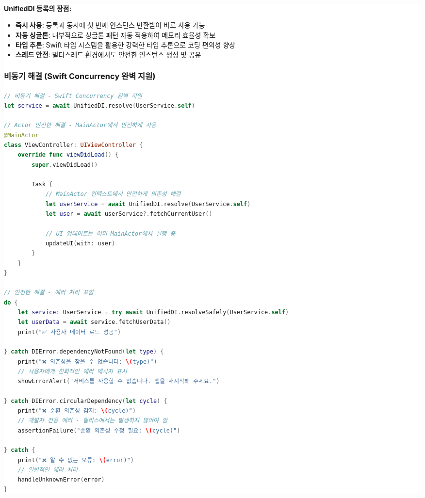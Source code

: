 **UnifiedDI 등록의 장점:**
- **즉시 사용**: 등록과 동시에 첫 번째 인스턴스 반환받아 바로 사용 가능
- **자동 싱글톤**: 내부적으로 싱글톤 패턴 자동 적용하여 메모리 효율성 확보
- **타입 추론**: Swift 타입 시스템을 활용한 강력한 타입 추론으로 코딩 편의성 향상
- **스레드 안전**: 멀티스레드 환경에서도 안전한 인스턴스 생성 및 공유

### 비동기 해결 (Swift Concurrency 완벽 지원)

```swift
// 비동기 해결 - Swift Concurrency 완벽 지원
let service = await UnifiedDI.resolve(UserService.self)

// Actor 안전한 해결 - MainActor에서 안전하게 사용
@MainActor
class ViewController: UIViewController {
    override func viewDidLoad() {
        super.viewDidLoad()

        Task {
            // MainActor 컨텍스트에서 안전하게 의존성 해결
            let userService = await UnifiedDI.resolve(UserService.self)
            let user = await userService?.fetchCurrentUser()

            // UI 업데이트는 이미 MainActor에서 실행 중
            updateUI(with: user)
        }
    }
}

// 안전한 해결 - 에러 처리 포함
do {
    let service: UserService = try await UnifiedDI.resolveSafely(UserService.self)
    let userData = await service.fetchUserData()
    print("✅ 사용자 데이터 로드 성공")

} catch DIError.dependencyNotFound(let type) {
    print("❌ 의존성을 찾을 수 없습니다: \(type)")
    // 사용자에게 친화적인 에러 메시지 표시
    showErrorAlert("서비스를 사용할 수 없습니다. 앱을 재시작해 주세요.")

} catch DIError.circularDependency(let cycle) {
    print("❌ 순환 의존성 감지: \(cycle)")
    // 개발자 전용 에러 - 릴리스에서는 발생하지 않아야 함
    assertionFailure("순환 의존성 수정 필요: \(cycle)")

} catch {
    print("❌ 알 수 없는 오류: \(error)")
    // 일반적인 에러 처리
    handleUnknownError(error)
}
```
